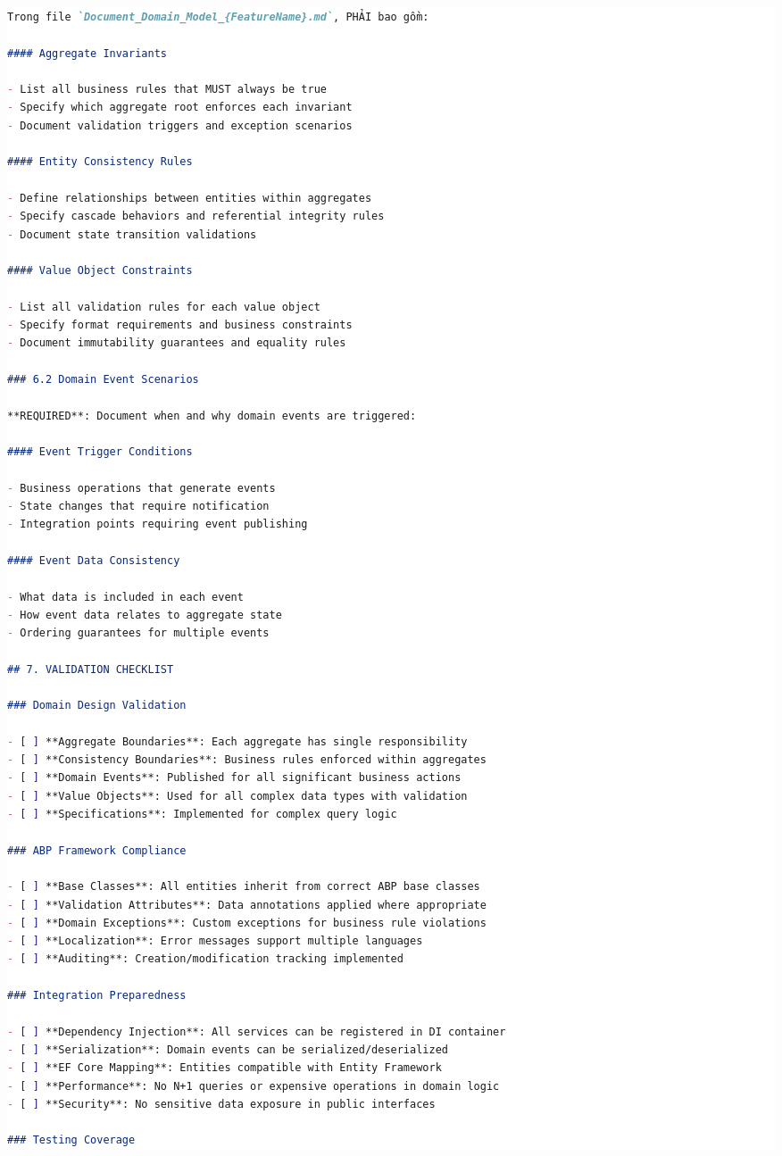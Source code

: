 ````markdown
Trong file `Document_Domain_Model_{FeatureName}.md`, PHẢI bao gồm:

#### Aggregate Invariants

- List all business rules that MUST always be true
- Specify which aggregate root enforces each invariant
- Document validation triggers and exception scenarios

#### Entity Consistency Rules

- Define relationships between entities within aggregates
- Specify cascade behaviors and referential integrity rules
- Document state transition validations

#### Value Object Constraints

- List all validation rules for each value object
- Specify format requirements and business constraints
- Document immutability guarantees and equality rules

### 6.2 Domain Event Scenarios

**REQUIRED**: Document when and why domain events are triggered:

#### Event Trigger Conditions

- Business operations that generate events
- State changes that require notification
- Integration points requiring event publishing

#### Event Data Consistency

- What data is included in each event
- How event data relates to aggregate state
- Ordering guarantees for multiple events

## 7. VALIDATION CHECKLIST

### Domain Design Validation

- [ ] **Aggregate Boundaries**: Each aggregate has single responsibility
- [ ] **Consistency Boundaries**: Business rules enforced within aggregates
- [ ] **Domain Events**: Published for all significant business actions
- [ ] **Value Objects**: Used for all complex data types with validation
- [ ] **Specifications**: Implemented for complex query logic

### ABP Framework Compliance

- [ ] **Base Classes**: All entities inherit from correct ABP base classes
- [ ] **Validation Attributes**: Data annotations applied where appropriate
- [ ] **Domain Exceptions**: Custom exceptions for business rule violations
- [ ] **Localization**: Error messages support multiple languages
- [ ] **Auditing**: Creation/modification tracking implemented

### Integration Preparedness

- [ ] **Dependency Injection**: All services can be registered in DI container
- [ ] **Serialization**: Domain events can be serialized/deserialized
- [ ] **EF Core Mapping**: Entities compatible with Entity Framework
- [ ] **Performance**: No N+1 queries or expensive operations in domain logic
- [ ] **Security**: No sensitive data exposure in public interfaces

### Testing Coverage
````